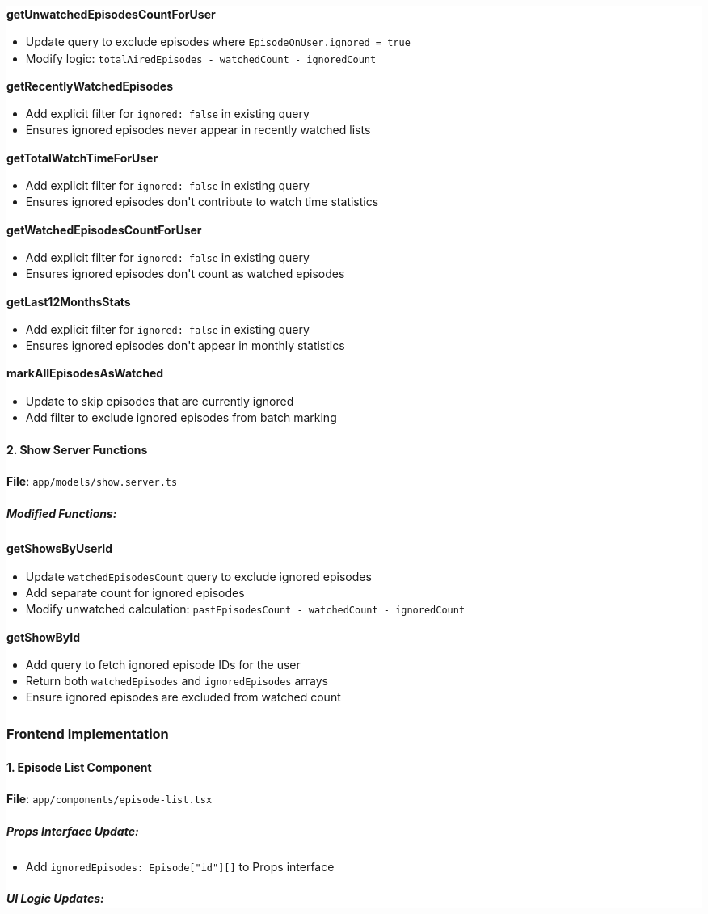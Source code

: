 **getUnwatchedEpisodesCountForUser**

- Update query to exclude episodes where `EpisodeOnUser.ignored = true`
- Modify logic: `totalAiredEpisodes - watchedCount - ignoredCount`

**getRecentlyWatchedEpisodes**

- Add explicit filter for `ignored: false` in existing query
- Ensures ignored episodes never appear in recently watched lists

**getTotalWatchTimeForUser**

- Add explicit filter for `ignored: false` in existing query
- Ensures ignored episodes don't contribute to watch time statistics

**getWatchedEpisodesCountForUser**

- Add explicit filter for `ignored: false` in existing query
- Ensures ignored episodes don't count as watched episodes

**getLast12MonthsStats**

- Add explicit filter for `ignored: false` in existing query
- Ensures ignored episodes don't appear in monthly statistics

**markAllEpisodesAsWatched**

- Update to skip episodes that are currently ignored
- Add filter to exclude ignored episodes from batch marking

#### 2. Show Server Functions

**File**: `app/models/show.server.ts`

##### Modified Functions:

**getShowsByUserId**

- Update `watchedEpisodesCount` query to exclude ignored episodes
- Add separate count for ignored episodes
- Modify unwatched calculation: `pastEpisodesCount - watchedCount - ignoredCount`

**getShowById**

- Add query to fetch ignored episode IDs for the user
- Return both `watchedEpisodes` and `ignoredEpisodes` arrays
- Ensure ignored episodes are excluded from watched count

### Frontend Implementation

#### 1. Episode List Component

**File**: `app/components/episode-list.tsx`

##### Props Interface Update:

- Add `ignoredEpisodes: Episode["id"][]` to Props interface

##### UI Logic Updates:
